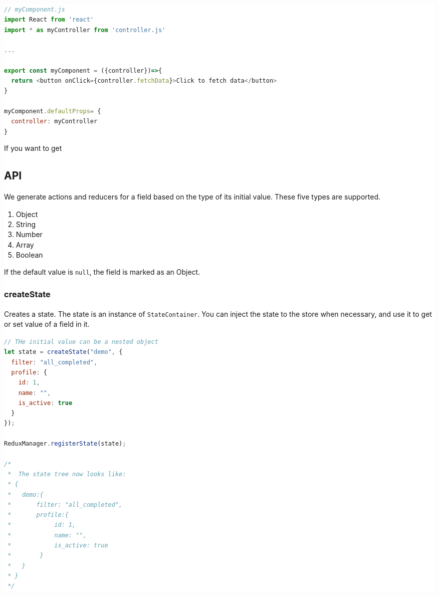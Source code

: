 ```js
// myComponent.js
import React from 'react'
import * as myController from 'controller.js'

...

export const myComponent = ({controller})=>{
  return <button onClick={controller.fetchData}>Click to fetch data</button>
}

myComponent.defaultProps= {
  controller: myController
}

```

If you want to get

## API

We generate actions and reducers for a field based on the type of its initial value. These five types are supported.

1. Object
1. String
1. Number
1. Array
1. Boolean

If the default value is `null`, the field is marked as an Object.

### createState

Creates a state. The state is an instance of `StateContainer`. You can inject the state to the store when necessary,
and use it to get or set value of a field in it.

```js
// THe initial value can be a nested object
let state = createState("demo", {
  filter: "all_completed",
  profile: {
    id: 1,
    name: "",
    is_active: true
  }
});

ReduxManager.registerState(state);

/*
 *  The state tree now looks like:
 * {
 *   demo:{
 *       filter: "all_completed",
 *       profile:{
 *            id: 1,
 *            name: "",
 *            is_active: true
 *        }
 *   }
 * }
 */
```
